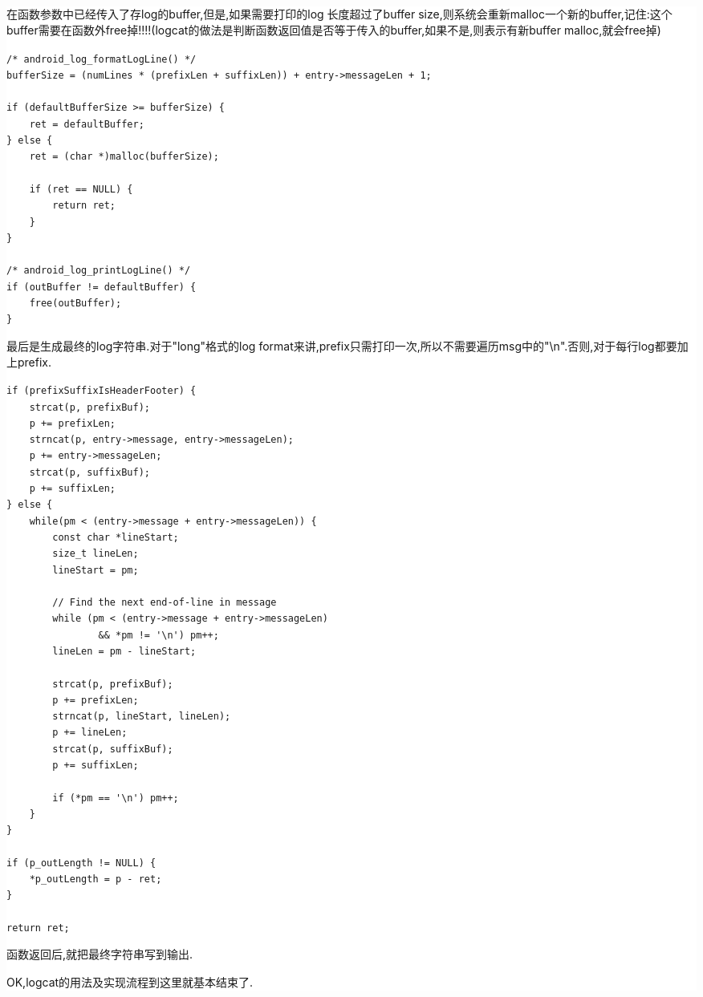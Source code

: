 在函数参数中已经传入了存log的buffer,但是,如果需要打印的log 长度超过了buffer size,则系统会重新malloc一个新的buffer,记住:这个buffer需要在函数外free掉!!!!(logcat的做法是判断函数返回值是否等于传入的buffer,如果不是,则表示有新buffer malloc,就会free掉)

	/* android_log_formatLogLine() */
    bufferSize = (numLines * (prefixLen + suffixLen)) + entry->messageLen + 1;

    if (defaultBufferSize >= bufferSize) {
        ret = defaultBuffer;
    } else {
        ret = (char *)malloc(bufferSize);

        if (ret == NULL) {
            return ret;
        }
    }

	/* android_log_printLogLine() */
    if (outBuffer != defaultBuffer) {
        free(outBuffer);
    }

最后是生成最终的log字符串.对于"long"格式的log format来讲,prefix只需打印一次,所以不需要遍历msg中的"\n".否则,对于每行log都要加上prefix.

    if (prefixSuffixIsHeaderFooter) {
        strcat(p, prefixBuf);
        p += prefixLen;
        strncat(p, entry->message, entry->messageLen);
        p += entry->messageLen;
        strcat(p, suffixBuf);
        p += suffixLen;
    } else {
        while(pm < (entry->message + entry->messageLen)) {
            const char *lineStart;
            size_t lineLen;
            lineStart = pm;

            // Find the next end-of-line in message
            while (pm < (entry->message + entry->messageLen)
                    && *pm != '\n') pm++;
            lineLen = pm - lineStart;

            strcat(p, prefixBuf);
            p += prefixLen;
            strncat(p, lineStart, lineLen);
            p += lineLen;
            strcat(p, suffixBuf);
            p += suffixLen;

            if (*pm == '\n') pm++;
        }
    }

    if (p_outLength != NULL) {
        *p_outLength = p - ret;
    }

    return ret;

函数返回后,就把最终字符串写到输出. 

OK,logcat的用法及实现流程到这里就基本结束了.
